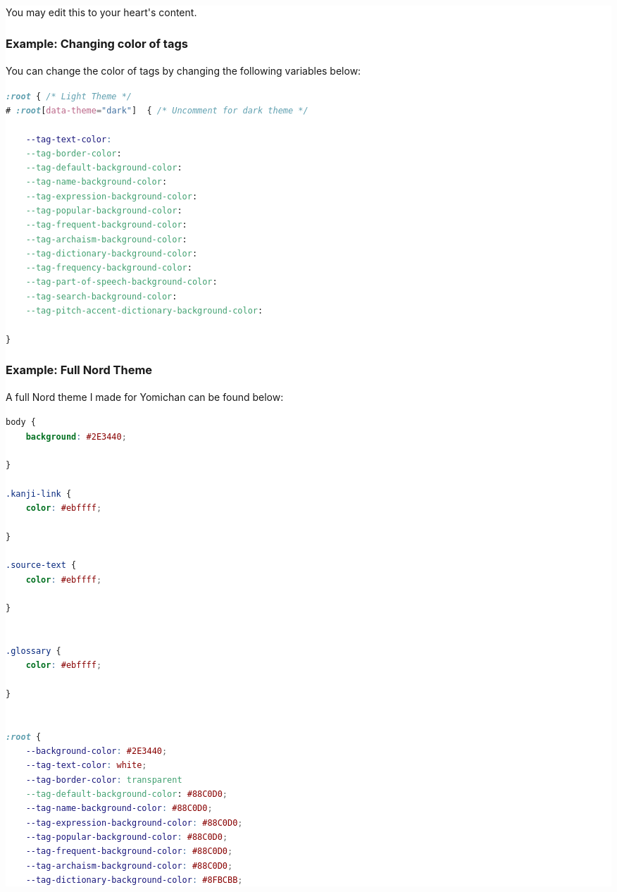 You may edit this to your heart's content.  

### Example: Changing color of tags  

You can change the color of tags by changing the following variables below:  

```css
:root { /* Light Theme */ 
# :root[data-theme="dark"]  { /* Uncomment for dark theme */

    --tag-text-color:
    --tag-border-color:
    --tag-default-background-color:
    --tag-name-background-color:
    --tag-expression-background-color:
    --tag-popular-background-color:
    --tag-frequent-background-color:
    --tag-archaism-background-color:
    --tag-dictionary-background-color:
    --tag-frequency-background-color:
    --tag-part-of-speech-background-color:
    --tag-search-background-color:
    --tag-pitch-accent-dictionary-background-color:

}
```

### Example: Full Nord Theme

A full Nord theme I made for Yomichan can be found below:  

```css
body {
    background: #2E3440;

}
 
.kanji-link {
    color: #ebffff;
 
}
 
.source-text {
    color: #ebffff;

}
 
 
.glossary {
    color: #ebffff;
 
}
 
 
:root {
    --background-color: #2E3440;
    --tag-text-color: white;
    --tag-border-color: transparent
    --tag-default-background-color: #88C0D0;
    --tag-name-background-color: #88C0D0;
    --tag-expression-background-color: #88C0D0;
    --tag-popular-background-color: #88C0D0;
    --tag-frequent-background-color: #88C0D0;
    --tag-archaism-background-color: #88C0D0;
    --tag-dictionary-background-color: #8FBCBB;
```